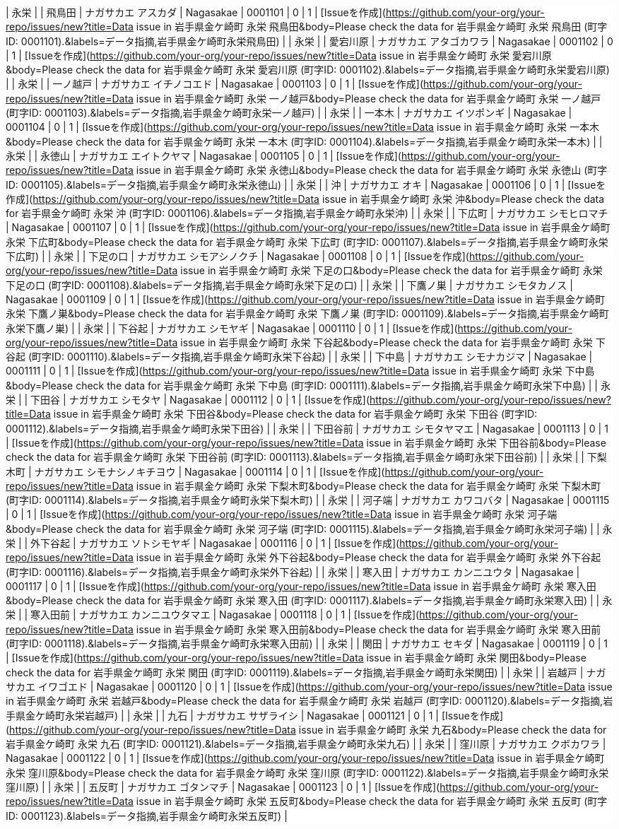 | 永栄 |  | 飛鳥田 | ナガサカエ  アスカダ | Nagasakae | 0001101 | 0 | 1 | [Issueを作成](https://github.com/your-org/your-repo/issues/new?title=Data issue in 岩手県金ケ崎町 永栄  飛鳥田&body=Please check the data for 岩手県金ケ崎町 永栄  飛鳥田 (町字ID: 0001101).&labels=データ指摘,岩手県金ケ崎町永栄飛鳥田) |
| 永栄 |  | 愛宕川原 | ナガサカエ  アタゴカワラ | Nagasakae | 0001102 | 0 | 1 | [Issueを作成](https://github.com/your-org/your-repo/issues/new?title=Data issue in 岩手県金ケ崎町 永栄  愛宕川原&body=Please check the data for 岩手県金ケ崎町 永栄  愛宕川原 (町字ID: 0001102).&labels=データ指摘,岩手県金ケ崎町永栄愛宕川原) |
| 永栄 |  | 一ノ越戸 | ナガサカエ  イチノコエド | Nagasakae | 0001103 | 0 | 1 | [Issueを作成](https://github.com/your-org/your-repo/issues/new?title=Data issue in 岩手県金ケ崎町 永栄  一ノ越戸&body=Please check the data for 岩手県金ケ崎町 永栄  一ノ越戸 (町字ID: 0001103).&labels=データ指摘,岩手県金ケ崎町永栄一ノ越戸) |
| 永栄 |  | 一本木 | ナガサカエ  イツポンギ | Nagasakae | 0001104 | 0 | 1 | [Issueを作成](https://github.com/your-org/your-repo/issues/new?title=Data issue in 岩手県金ケ崎町 永栄  一本木&body=Please check the data for 岩手県金ケ崎町 永栄  一本木 (町字ID: 0001104).&labels=データ指摘,岩手県金ケ崎町永栄一本木) |
| 永栄 |  | 永徳山 | ナガサカエ  エイトクヤマ | Nagasakae | 0001105 | 0 | 1 | [Issueを作成](https://github.com/your-org/your-repo/issues/new?title=Data issue in 岩手県金ケ崎町 永栄  永徳山&body=Please check the data for 岩手県金ケ崎町 永栄  永徳山 (町字ID: 0001105).&labels=データ指摘,岩手県金ケ崎町永栄永徳山) |
| 永栄 |  | 沖 | ナガサカエ  オキ | Nagasakae | 0001106 | 0 | 1 | [Issueを作成](https://github.com/your-org/your-repo/issues/new?title=Data issue in 岩手県金ケ崎町 永栄  沖&body=Please check the data for 岩手県金ケ崎町 永栄  沖 (町字ID: 0001106).&labels=データ指摘,岩手県金ケ崎町永栄沖) |
| 永栄 |  | 下広町 | ナガサカエ  シモヒロマチ | Nagasakae | 0001107 | 0 | 1 | [Issueを作成](https://github.com/your-org/your-repo/issues/new?title=Data issue in 岩手県金ケ崎町 永栄  下広町&body=Please check the data for 岩手県金ケ崎町 永栄  下広町 (町字ID: 0001107).&labels=データ指摘,岩手県金ケ崎町永栄下広町) |
| 永栄 |  | 下足の口 | ナガサカエ  シモアシノクチ | Nagasakae | 0001108 | 0 | 1 | [Issueを作成](https://github.com/your-org/your-repo/issues/new?title=Data issue in 岩手県金ケ崎町 永栄  下足の口&body=Please check the data for 岩手県金ケ崎町 永栄  下足の口 (町字ID: 0001108).&labels=データ指摘,岩手県金ケ崎町永栄下足の口) |
| 永栄 |  | 下鷹ノ巣 | ナガサカエ  シモタカノス | Nagasakae | 0001109 | 0 | 1 | [Issueを作成](https://github.com/your-org/your-repo/issues/new?title=Data issue in 岩手県金ケ崎町 永栄  下鷹ノ巣&body=Please check the data for 岩手県金ケ崎町 永栄  下鷹ノ巣 (町字ID: 0001109).&labels=データ指摘,岩手県金ケ崎町永栄下鷹ノ巣) |
| 永栄 |  | 下谷起 | ナガサカエ  シモヤギ | Nagasakae | 0001110 | 0 | 1 | [Issueを作成](https://github.com/your-org/your-repo/issues/new?title=Data issue in 岩手県金ケ崎町 永栄  下谷起&body=Please check the data for 岩手県金ケ崎町 永栄  下谷起 (町字ID: 0001110).&labels=データ指摘,岩手県金ケ崎町永栄下谷起) |
| 永栄 |  | 下中島 | ナガサカエ  シモナカジマ | Nagasakae | 0001111 | 0 | 1 | [Issueを作成](https://github.com/your-org/your-repo/issues/new?title=Data issue in 岩手県金ケ崎町 永栄  下中島&body=Please check the data for 岩手県金ケ崎町 永栄  下中島 (町字ID: 0001111).&labels=データ指摘,岩手県金ケ崎町永栄下中島) |
| 永栄 |  | 下田谷 | ナガサカエ  シモタヤ | Nagasakae | 0001112 | 0 | 1 | [Issueを作成](https://github.com/your-org/your-repo/issues/new?title=Data issue in 岩手県金ケ崎町 永栄  下田谷&body=Please check the data for 岩手県金ケ崎町 永栄  下田谷 (町字ID: 0001112).&labels=データ指摘,岩手県金ケ崎町永栄下田谷) |
| 永栄 |  | 下田谷前 | ナガサカエ  シモタヤマエ | Nagasakae | 0001113 | 0 | 1 | [Issueを作成](https://github.com/your-org/your-repo/issues/new?title=Data issue in 岩手県金ケ崎町 永栄  下田谷前&body=Please check the data for 岩手県金ケ崎町 永栄  下田谷前 (町字ID: 0001113).&labels=データ指摘,岩手県金ケ崎町永栄下田谷前) |
| 永栄 |  | 下梨木町 | ナガサカエ  シモナシノキチヨウ | Nagasakae | 0001114 | 0 | 1 | [Issueを作成](https://github.com/your-org/your-repo/issues/new?title=Data issue in 岩手県金ケ崎町 永栄  下梨木町&body=Please check the data for 岩手県金ケ崎町 永栄  下梨木町 (町字ID: 0001114).&labels=データ指摘,岩手県金ケ崎町永栄下梨木町) |
| 永栄 |  | 河子端 | ナガサカエ  カワコバタ | Nagasakae | 0001115 | 0 | 1 | [Issueを作成](https://github.com/your-org/your-repo/issues/new?title=Data issue in 岩手県金ケ崎町 永栄  河子端&body=Please check the data for 岩手県金ケ崎町 永栄  河子端 (町字ID: 0001115).&labels=データ指摘,岩手県金ケ崎町永栄河子端) |
| 永栄 |  | 外下谷起 | ナガサカエ  ソトシモヤギ | Nagasakae | 0001116 | 0 | 1 | [Issueを作成](https://github.com/your-org/your-repo/issues/new?title=Data issue in 岩手県金ケ崎町 永栄  外下谷起&body=Please check the data for 岩手県金ケ崎町 永栄  外下谷起 (町字ID: 0001116).&labels=データ指摘,岩手県金ケ崎町永栄外下谷起) |
| 永栄 |  | 寒入田 | ナガサカエ  カンニユウタ | Nagasakae | 0001117 | 0 | 1 | [Issueを作成](https://github.com/your-org/your-repo/issues/new?title=Data issue in 岩手県金ケ崎町 永栄  寒入田&body=Please check the data for 岩手県金ケ崎町 永栄  寒入田 (町字ID: 0001117).&labels=データ指摘,岩手県金ケ崎町永栄寒入田) |
| 永栄 |  | 寒入田前 | ナガサカエ  カンニユウタマエ | Nagasakae | 0001118 | 0 | 1 | [Issueを作成](https://github.com/your-org/your-repo/issues/new?title=Data issue in 岩手県金ケ崎町 永栄  寒入田前&body=Please check the data for 岩手県金ケ崎町 永栄  寒入田前 (町字ID: 0001118).&labels=データ指摘,岩手県金ケ崎町永栄寒入田前) |
| 永栄 |  | 関田 | ナガサカエ  セキダ | Nagasakae | 0001119 | 0 | 1 | [Issueを作成](https://github.com/your-org/your-repo/issues/new?title=Data issue in 岩手県金ケ崎町 永栄  関田&body=Please check the data for 岩手県金ケ崎町 永栄  関田 (町字ID: 0001119).&labels=データ指摘,岩手県金ケ崎町永栄関田) |
| 永栄 |  | 岩越戸 | ナガサカエ  イワゴエド | Nagasakae | 0001120 | 0 | 1 | [Issueを作成](https://github.com/your-org/your-repo/issues/new?title=Data issue in 岩手県金ケ崎町 永栄  岩越戸&body=Please check the data for 岩手県金ケ崎町 永栄  岩越戸 (町字ID: 0001120).&labels=データ指摘,岩手県金ケ崎町永栄岩越戸) |
| 永栄 |  | 九石 | ナガサカエ  サザライシ | Nagasakae | 0001121 | 0 | 1 | [Issueを作成](https://github.com/your-org/your-repo/issues/new?title=Data issue in 岩手県金ケ崎町 永栄  九石&body=Please check the data for 岩手県金ケ崎町 永栄  九石 (町字ID: 0001121).&labels=データ指摘,岩手県金ケ崎町永栄九石) |
| 永栄 |  | 窪川原 | ナガサカエ  クボカワラ | Nagasakae | 0001122 | 0 | 1 | [Issueを作成](https://github.com/your-org/your-repo/issues/new?title=Data issue in 岩手県金ケ崎町 永栄  窪川原&body=Please check the data for 岩手県金ケ崎町 永栄  窪川原 (町字ID: 0001122).&labels=データ指摘,岩手県金ケ崎町永栄窪川原) |
| 永栄 |  | 五反町 | ナガサカエ  ゴタンマチ | Nagasakae | 0001123 | 0 | 1 | [Issueを作成](https://github.com/your-org/your-repo/issues/new?title=Data issue in 岩手県金ケ崎町 永栄  五反町&body=Please check the data for 岩手県金ケ崎町 永栄  五反町 (町字ID: 0001123).&labels=データ指摘,岩手県金ケ崎町永栄五反町) |